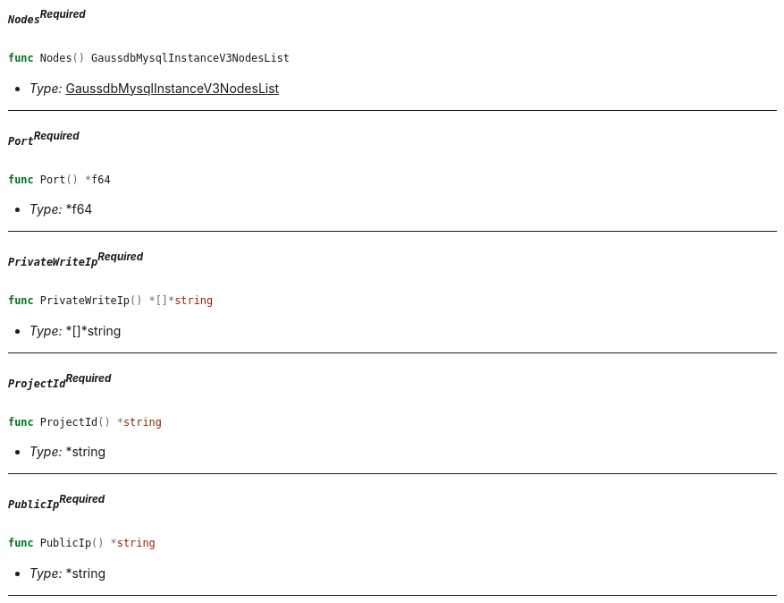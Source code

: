 
##### `Nodes`<sup>Required</sup> <a name="Nodes" id="@cdktf/provider-opentelekomcloud.gaussdbMysqlInstanceV3.GaussdbMysqlInstanceV3.property.nodes"></a>

```go
func Nodes() GaussdbMysqlInstanceV3NodesList
```

- *Type:* <a href="#@cdktf/provider-opentelekomcloud.gaussdbMysqlInstanceV3.GaussdbMysqlInstanceV3NodesList">GaussdbMysqlInstanceV3NodesList</a>

---

##### `Port`<sup>Required</sup> <a name="Port" id="@cdktf/provider-opentelekomcloud.gaussdbMysqlInstanceV3.GaussdbMysqlInstanceV3.property.port"></a>

```go
func Port() *f64
```

- *Type:* *f64

---

##### `PrivateWriteIp`<sup>Required</sup> <a name="PrivateWriteIp" id="@cdktf/provider-opentelekomcloud.gaussdbMysqlInstanceV3.GaussdbMysqlInstanceV3.property.privateWriteIp"></a>

```go
func PrivateWriteIp() *[]*string
```

- *Type:* *[]*string

---

##### `ProjectId`<sup>Required</sup> <a name="ProjectId" id="@cdktf/provider-opentelekomcloud.gaussdbMysqlInstanceV3.GaussdbMysqlInstanceV3.property.projectId"></a>

```go
func ProjectId() *string
```

- *Type:* *string

---

##### `PublicIp`<sup>Required</sup> <a name="PublicIp" id="@cdktf/provider-opentelekomcloud.gaussdbMysqlInstanceV3.GaussdbMysqlInstanceV3.property.publicIp"></a>

```go
func PublicIp() *string
```

- *Type:* *string

---